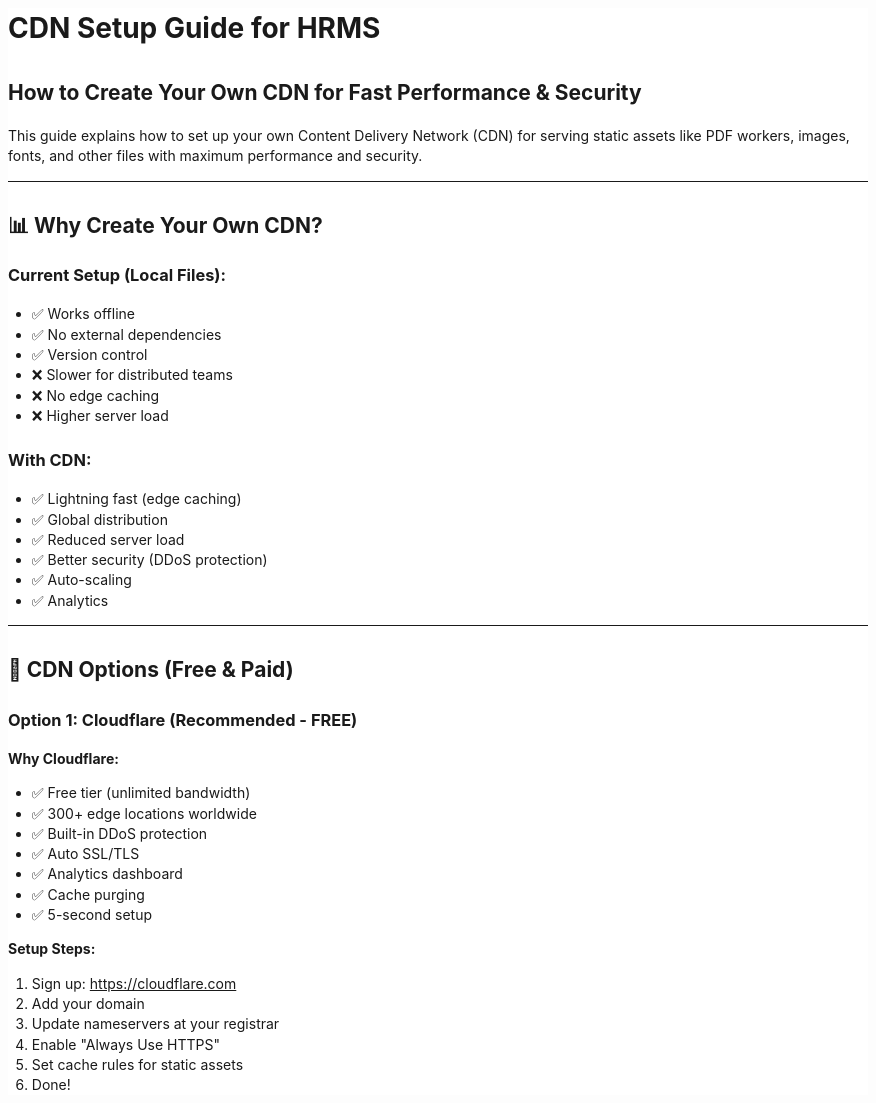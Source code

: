 # CDN Setup Guide for HRMS
## How to Create Your Own CDN for Fast Performance & Security

This guide explains how to set up your own Content Delivery Network (CDN) for serving static assets like PDF workers, images, fonts, and other files with maximum performance and security.

---

## 📊 Why Create Your Own CDN?

### **Current Setup (Local Files):**
- ✅ Works offline
- ✅ No external dependencies
- ✅ Version control
- ❌ Slower for distributed teams
- ❌ No edge caching
- ❌ Higher server load

### **With CDN:**
- ✅ Lightning fast (edge caching)
- ✅ Global distribution
- ✅ Reduced server load
- ✅ Better security (DDoS protection)
- ✅ Auto-scaling
- ✅ Analytics

---

## 🚀 CDN Options (Free & Paid)

### **Option 1: Cloudflare (Recommended - FREE)**

**Why Cloudflare:**
- ✅ Free tier (unlimited bandwidth)
- ✅ 300+ edge locations worldwide
- ✅ Built-in DDoS protection
- ✅ Auto SSL/TLS
- ✅ Analytics dashboard
- ✅ Cache purging
- ✅ 5-second setup

**Setup Steps:**
1. Sign up: https://cloudflare.com
2. Add your domain
3. Update nameservers at your registrar
4. Enable "Always Use HTTPS"
5. Set cache rules for static assets
6. Done!
